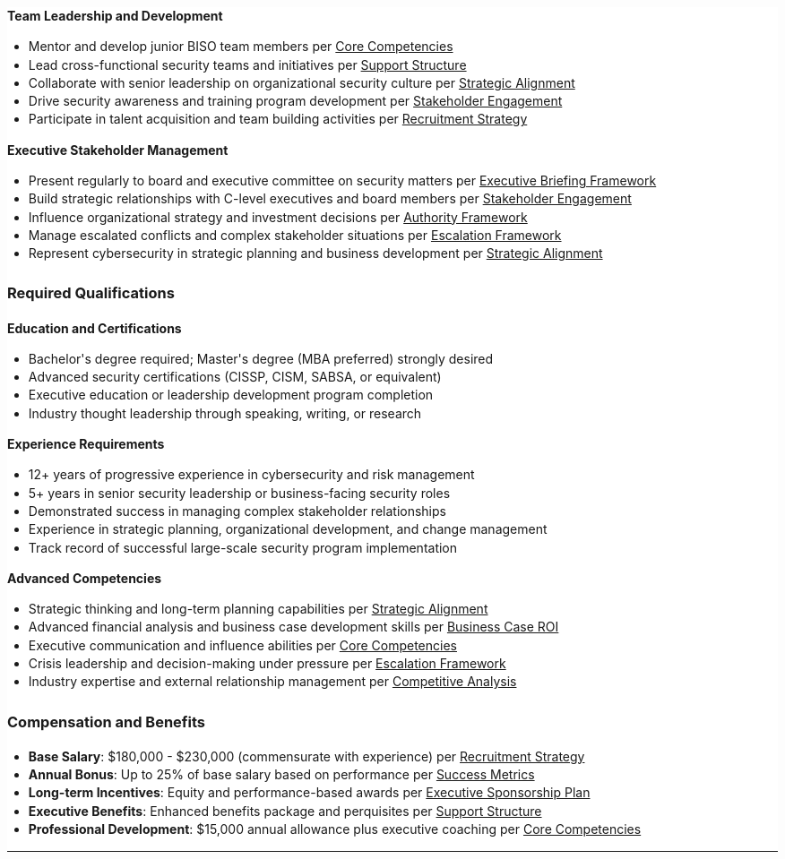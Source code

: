 **Team Leadership and Development**
- Mentor and develop junior BISO team members per [Core Competencies](./BISO_Core_Competencies_Development.md#mentoring-and-coaching)
- Lead cross-functional security teams and initiatives per [Support Structure](./BISO_Support_Structure.md#cross-functional-coordination)
- Collaborate with senior leadership on organizational security culture per [Strategic Alignment](./BISO_Strategic_Alignment.md#organizational-culture)
- Drive security awareness and training program development per [Stakeholder Engagement](./BISO_Stakeholder_Engagement_Protocols.md#training-and-education)
- Participate in talent acquisition and team building activities per [Recruitment Strategy](./BISO_Recruitment_Strategy.md#recruitment-process)

**Executive Stakeholder Management**
- Present regularly to board and executive committee on security matters per [Executive Briefing Framework](./BISO_Executive_Briefing_Framework.md#semi-annual-board-briefings)
- Build strategic relationships with C-level executives and board members per [Stakeholder Engagement](./BISO_Stakeholder_Engagement_Protocols.md#executive-leadership-engagement)
- Influence organizational strategy and investment decisions per [Authority Framework](./BISO_Authority_Framework.md#strategic-investment-decisions)
- Manage escalated conflicts and complex stakeholder situations per [Escalation Framework](./BISO_Escalation_Decision_Framework.md#conflict-resolution)
- Represent cybersecurity in strategic planning and business development per [Strategic Alignment](./BISO_Strategic_Alignment.md#strategic-planning-integration)

### Required Qualifications

**Education and Certifications**
- Bachelor's degree required; Master's degree (MBA preferred) strongly desired
- Advanced security certifications (CISSP, CISM, SABSA, or equivalent)
- Executive education or leadership development program completion
- Industry thought leadership through speaking, writing, or research

**Experience Requirements**
- 12+ years of progressive experience in cybersecurity and risk management
- 5+ years in senior security leadership or business-facing security roles
- Demonstrated success in managing complex stakeholder relationships
- Experience in strategic planning, organizational development, and change management
- Track record of successful large-scale security program implementation

**Advanced Competencies**
- Strategic thinking and long-term planning capabilities per [Strategic Alignment](./BISO_Strategic_Alignment.md#long-term-vision)
- Advanced financial analysis and business case development skills per [Business Case ROI](./BISO_Business_Case_ROI.md#financial-analysis)
- Executive communication and influence abilities per [Core Competencies](./BISO_Core_Competencies_Development.md#communication-excellence-competencies)
- Crisis leadership and decision-making under pressure per [Escalation Framework](./BISO_Escalation_Decision_Framework.md#emergency-escalation)
- Industry expertise and external relationship management per [Competitive Analysis](./BISO_Competitive_Analysis.md#industry-leadership)

### Compensation and Benefits
- **Base Salary**: $180,000 - $230,000 (commensurate with experience) per [Recruitment Strategy](./BISO_Recruitment_Strategy.md#principal-biso)
- **Annual Bonus**: Up to 25% of base salary based on performance per [Success Metrics](./BISO_Success_Metrics.md#program-effectiveness-metrics)
- **Long-term Incentives**: Equity and performance-based awards per [Executive Sponsorship Plan](./BISO_Executive_Sponsorship_Plan.md#incentive-alignment)
- **Executive Benefits**: Enhanced benefits package and perquisites per [Support Structure](./BISO_Support_Structure.md#leadership-development)
- **Professional Development**: $15,000 annual allowance plus executive coaching per [Core Competencies](./BISO_Core_Competencies_Development.md#executive-coaching)

---